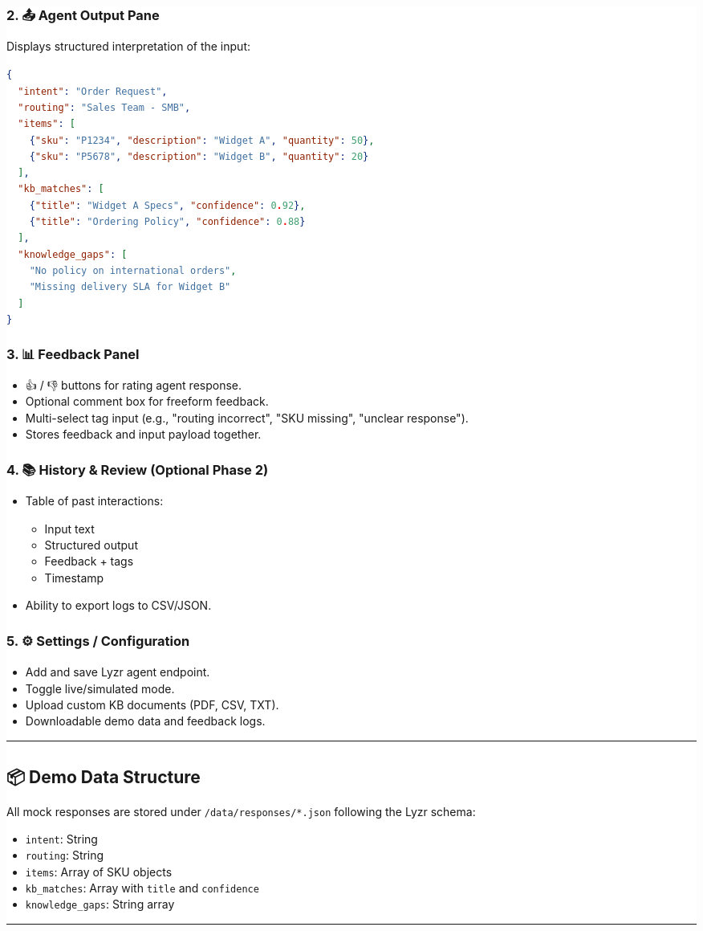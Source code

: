 ### 2. 📤 Agent Output Pane
Displays structured interpretation of the input:

```json
{
  "intent": "Order Request",
  "routing": "Sales Team - SMB",
  "items": [
    {"sku": "P1234", "description": "Widget A", "quantity": 50},
    {"sku": "P5678", "description": "Widget B", "quantity": 20}
  ],
  "kb_matches": [
    {"title": "Widget A Specs", "confidence": 0.92},
    {"title": "Ordering Policy", "confidence": 0.88}
  ],
  "knowledge_gaps": [
    "No policy on international orders",
    "Missing delivery SLA for Widget B"
  ]
}
````

### 3. 📊 Feedback Panel

* 👍 / 👎 buttons for rating agent response.
* Optional comment box for freeform feedback.
* Multi-select tag input (e.g., "routing incorrect", "SKU missing", "unclear response").
* Stores feedback and input payload together.

### 4. 📚 History & Review (Optional Phase 2)

* Table of past interactions:

  * Input text
  * Structured output
  * Feedback + tags
  * Timestamp
* Ability to export logs to CSV/JSON.

### 5. ⚙️ Settings / Configuration

* Add and save Lyzr agent endpoint.
* Toggle live/simulated mode.
* Upload custom KB documents (PDF, CSV, TXT).
* Downloadable demo data and feedback logs.

---

## 📦 Demo Data Structure

All mock responses are stored under `/data/responses/*.json` following the Lyzr schema:

* `intent`: String
* `routing`: String
* `items`: Array of SKU objects
* `kb_matches`: Array with `title` and `confidence`
* `knowledge_gaps`: String array

---